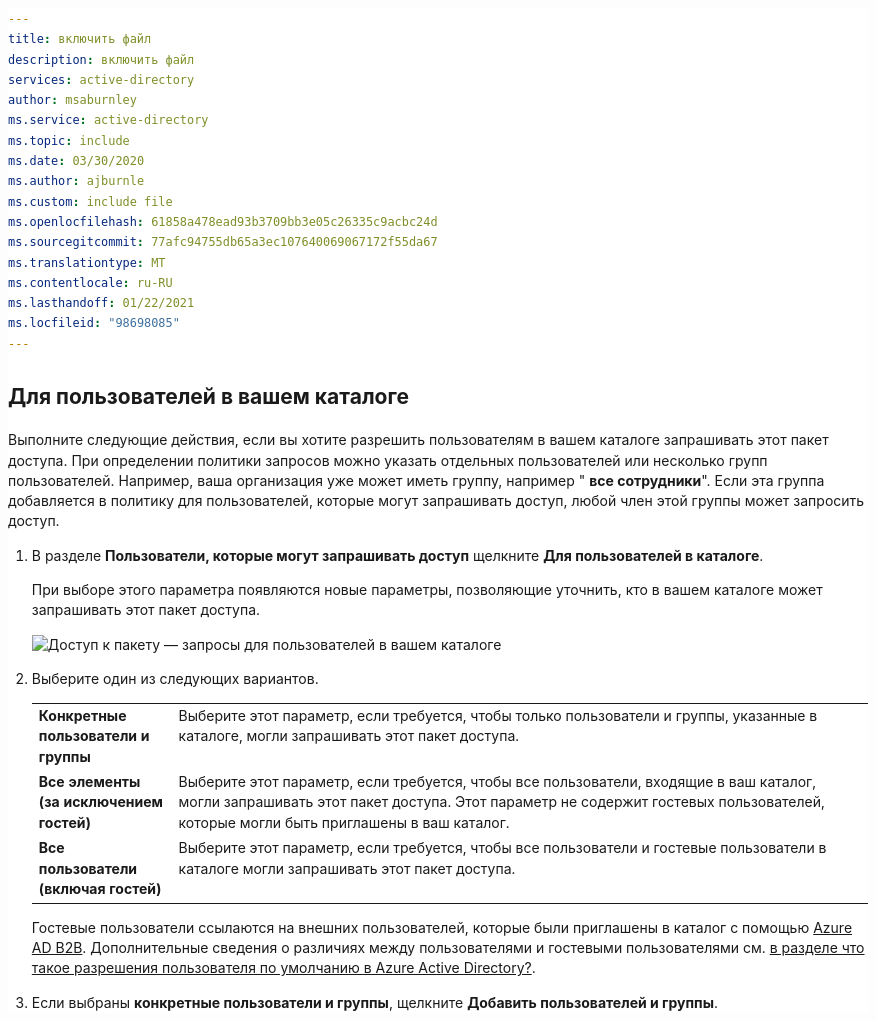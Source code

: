 ```yaml
---
title: включить файл
description: включить файл
services: active-directory
author: msaburnley
ms.service: active-directory
ms.topic: include
ms.date: 03/30/2020
ms.author: ajburnle
ms.custom: include file
ms.openlocfilehash: 61858a478ead93b3709bb3e05c26335c9acbc24d
ms.sourcegitcommit: 77afc94755db65a3ec107640069067172f55da67
ms.translationtype: MT
ms.contentlocale: ru-RU
ms.lasthandoff: 01/22/2021
ms.locfileid: "98698085"
---
```

## <a name="for-users-in-your-directory"></a>Для пользователей в вашем каталоге

Выполните следующие действия, если вы хотите разрешить пользователям в вашем каталоге запрашивать этот пакет доступа. При определении политики запросов можно указать отдельных пользователей или несколько групп пользователей. Например, ваша организация уже может иметь группу, например " **все сотрудники**".  Если эта группа добавляется в политику для пользователей, которые могут запрашивать доступ, любой член этой группы может запросить доступ.

1. В разделе **Пользователи, которые могут запрашивать доступ** щелкните **Для пользователей в каталоге**.

    При выборе этого параметра появляются новые параметры, позволяющие уточнить, кто в вашем каталоге может запрашивать этот пакет доступа.

    ![Доступ к пакету — запросы для пользователей в вашем каталоге](./media/active-directory-entitlement-management-request-policy/for-users-in-your-directory.png)

1. Выберите один из следующих вариантов.

    |  |  |
    | --- | --- |
    | **Конкретные пользователи и группы** | Выберите этот параметр, если требуется, чтобы только пользователи и группы, указанные в каталоге, могли запрашивать этот пакет доступа. |
    | **Все элементы (за исключением гостей)** | Выберите этот параметр, если требуется, чтобы все пользователи, входящие в ваш каталог, могли запрашивать этот пакет доступа. Этот параметр не содержит гостевых пользователей, которые могли быть приглашены в ваш каталог. |
    | **Все пользователи (включая гостей)** | Выберите этот параметр, если требуется, чтобы все пользователи и гостевые пользователи в каталоге могли запрашивать этот пакет доступа. |

    Гостевые пользователи ссылаются на внешних пользователей, которые были приглашены в каталог с помощью [Azure AD B2B](../articles/active-directory/external-identities/what-is-b2b.md). Дополнительные сведения о различиях между пользователями и гостевыми пользователями см. [в разделе что такое разрешения пользователя по умолчанию в Azure Active Directory?](../articles/active-directory/fundamentals/users-default-permissions.md).

1. Если выбраны **конкретные пользователи и группы**, щелкните **Добавить пользователей и группы**.
